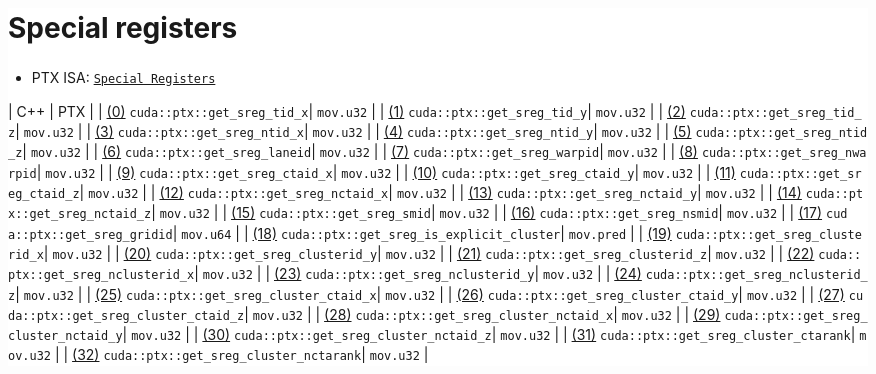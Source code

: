 # Special registers

-  PTX ISA: [`Special Registers`](https://docs.nvidia.com/cuda/parallel-thread-execution/index.html#special-registers)

| C++ | PTX |
| [(0)](#0-get_sreg) `cuda::ptx::get_sreg_tid_x`| `mov.u32` |
| [(1)](#1-get_sreg) `cuda::ptx::get_sreg_tid_y`| `mov.u32` |
| [(2)](#2-get_sreg) `cuda::ptx::get_sreg_tid_z`| `mov.u32` |
| [(3)](#3-get_sreg) `cuda::ptx::get_sreg_ntid_x`| `mov.u32` |
| [(4)](#4-get_sreg) `cuda::ptx::get_sreg_ntid_y`| `mov.u32` |
| [(5)](#5-get_sreg) `cuda::ptx::get_sreg_ntid_z`| `mov.u32` |
| [(6)](#6-get_sreg) `cuda::ptx::get_sreg_laneid`| `mov.u32` |
| [(7)](#7-get_sreg) `cuda::ptx::get_sreg_warpid`| `mov.u32` |
| [(8)](#8-get_sreg) `cuda::ptx::get_sreg_nwarpid`| `mov.u32` |
| [(9)](#9-get_sreg) `cuda::ptx::get_sreg_ctaid_x`| `mov.u32` |
| [(10)](#10-get_sreg) `cuda::ptx::get_sreg_ctaid_y`| `mov.u32` |
| [(11)](#11-get_sreg) `cuda::ptx::get_sreg_ctaid_z`| `mov.u32` |
| [(12)](#12-get_sreg) `cuda::ptx::get_sreg_nctaid_x`| `mov.u32` |
| [(13)](#13-get_sreg) `cuda::ptx::get_sreg_nctaid_y`| `mov.u32` |
| [(14)](#14-get_sreg) `cuda::ptx::get_sreg_nctaid_z`| `mov.u32` |
| [(15)](#15-get_sreg) `cuda::ptx::get_sreg_smid`| `mov.u32` |
| [(16)](#16-get_sreg) `cuda::ptx::get_sreg_nsmid`| `mov.u32` |
| [(17)](#17-get_sreg) `cuda::ptx::get_sreg_gridid`| `mov.u64` |
| [(18)](#18-get_sreg) `cuda::ptx::get_sreg_is_explicit_cluster`| `mov.pred` |
| [(19)](#19-get_sreg) `cuda::ptx::get_sreg_clusterid_x`| `mov.u32` |
| [(20)](#20-get_sreg) `cuda::ptx::get_sreg_clusterid_y`| `mov.u32` |
| [(21)](#21-get_sreg) `cuda::ptx::get_sreg_clusterid_z`| `mov.u32` |
| [(22)](#22-get_sreg) `cuda::ptx::get_sreg_nclusterid_x`| `mov.u32` |
| [(23)](#23-get_sreg) `cuda::ptx::get_sreg_nclusterid_y`| `mov.u32` |
| [(24)](#24-get_sreg) `cuda::ptx::get_sreg_nclusterid_z`| `mov.u32` |
| [(25)](#25-get_sreg) `cuda::ptx::get_sreg_cluster_ctaid_x`| `mov.u32` |
| [(26)](#26-get_sreg) `cuda::ptx::get_sreg_cluster_ctaid_y`| `mov.u32` |
| [(27)](#27-get_sreg) `cuda::ptx::get_sreg_cluster_ctaid_z`| `mov.u32` |
| [(28)](#28-get_sreg) `cuda::ptx::get_sreg_cluster_nctaid_x`| `mov.u32` |
| [(29)](#29-get_sreg) `cuda::ptx::get_sreg_cluster_nctaid_y`| `mov.u32` |
| [(30)](#30-get_sreg) `cuda::ptx::get_sreg_cluster_nctaid_z`| `mov.u32` |
| [(31)](#31-get_sreg) `cuda::ptx::get_sreg_cluster_ctarank`| `mov.u32` |
| [(32)](#32-get_sreg) `cuda::ptx::get_sreg_cluster_nctarank`| `mov.u32` |